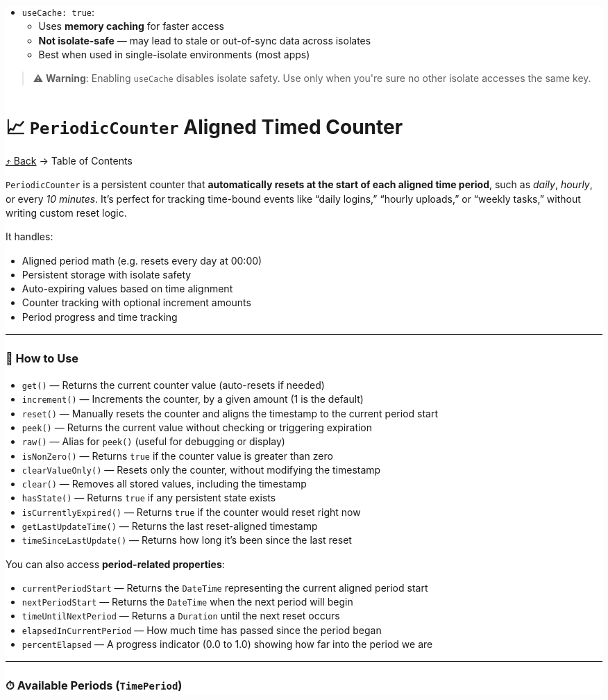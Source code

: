 - `useCache: true`:
  - Uses **memory caching** for faster access
  - **Not isolate-safe** — may lead to stale or out-of-sync data across isolates
  - Best when used in single-isolate environments (most apps)

> ⚠️ **Warning**: Enabling `useCache` disables isolate safety. Use only when you're sure no other isolate accesses the same key.

# 📈 `PeriodicCounter` Aligned Timed Counter

[⤴️ Back](#table-of-contents) -> Table of Contents

`PeriodicCounter` is a persistent counter that **automatically resets at the start of each aligned time period**, such as _daily_, _hourly_, or every _10 minutes_. It’s perfect for tracking time-bound events like “daily logins,” “hourly uploads,” or “weekly tasks,” without writing custom reset logic.

It handles:

- Aligned period math (e.g. resets every day at 00:00)
- Persistent storage with isolate safety
- Auto-expiring values based on time alignment
- Counter tracking with optional increment amounts
- Period progress and time tracking

---

### 🔧 How to Use

- `get()` — Returns the current counter value (auto-resets if needed)
- `increment()` — Increments the counter, by a given amount (1 is the default)
- `reset()` — Manually resets the counter and aligns the timestamp to the current period start
- `peek()` — Returns the current value without checking or triggering expiration
- `raw()` — Alias for `peek()` (useful for debugging or display)
- `isNonZero()` — Returns `true` if the counter value is greater than zero
- `clearValueOnly()` — Resets only the counter, without modifying the timestamp
- `clear()` — Removes all stored values, including the timestamp
- `hasState()` — Returns `true` if any persistent state exists
- `isCurrentlyExpired()` — Returns `true` if the counter would reset right now
- `getLastUpdateTime()` — Returns the last reset-aligned timestamp
- `timeSinceLastUpdate()` — Returns how long it’s been since the last reset

You can also access **period-related properties**:

- `currentPeriodStart` — Returns the `DateTime` representing the current aligned period start
- `nextPeriodStart` — Returns the `DateTime` when the next period will begin
- `timeUntilNextPeriod` — Returns a `Duration` until the next reset occurs
- `elapsedInCurrentPeriod` — How much time has passed since the period began
- `percentElapsed` — A progress indicator (0.0 to 1.0) showing how far into the period we are

---

### ⏱ Available Periods (`TimePeriod`)
